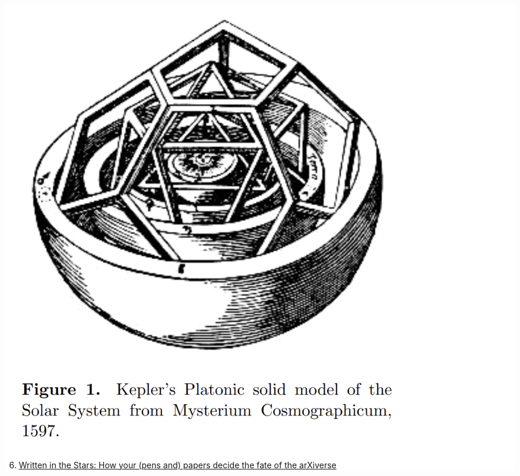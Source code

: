    <img src="./Figures/image-20250401122548921.png" alt="image-20250401122548921" width="680px" />

6. [Written in the Stars: How your (pens and) papers decide the fate of the arXiverse](https://arxiv.org/abs/2503.23957)
